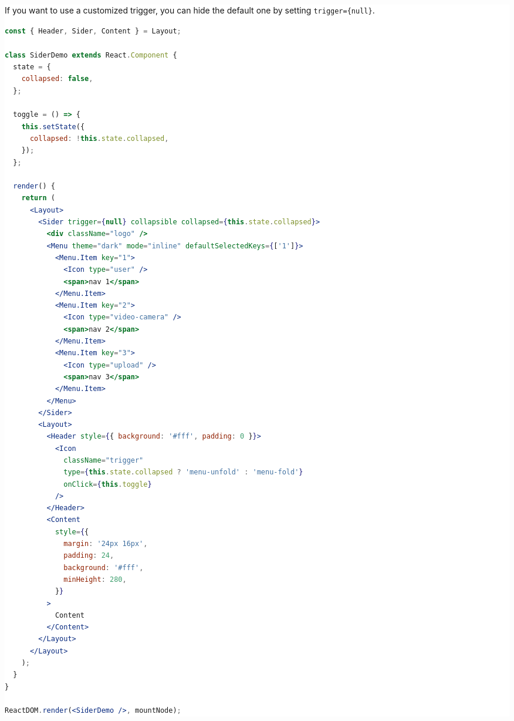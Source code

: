 If you want to use a customized trigger, you can hide the default one by setting `trigger={null}`.

```jsx live
const { Header, Sider, Content } = Layout;

class SiderDemo extends React.Component {
  state = {
    collapsed: false,
  };

  toggle = () => {
    this.setState({
      collapsed: !this.state.collapsed,
    });
  };

  render() {
    return (
      <Layout>
        <Sider trigger={null} collapsible collapsed={this.state.collapsed}>
          <div className="logo" />
          <Menu theme="dark" mode="inline" defaultSelectedKeys={['1']}>
            <Menu.Item key="1">
              <Icon type="user" />
              <span>nav 1</span>
            </Menu.Item>
            <Menu.Item key="2">
              <Icon type="video-camera" />
              <span>nav 2</span>
            </Menu.Item>
            <Menu.Item key="3">
              <Icon type="upload" />
              <span>nav 3</span>
            </Menu.Item>
          </Menu>
        </Sider>
        <Layout>
          <Header style={{ background: '#fff', padding: 0 }}>
            <Icon
              className="trigger"
              type={this.state.collapsed ? 'menu-unfold' : 'menu-fold'}
              onClick={this.toggle}
            />
          </Header>
          <Content
            style={{
              margin: '24px 16px',
              padding: 24,
              background: '#fff',
              minHeight: 280,
            }}
          >
            Content
          </Content>
        </Layout>
      </Layout>
    );
  }
}

ReactDOM.render(<SiderDemo />, mountNode);
```
